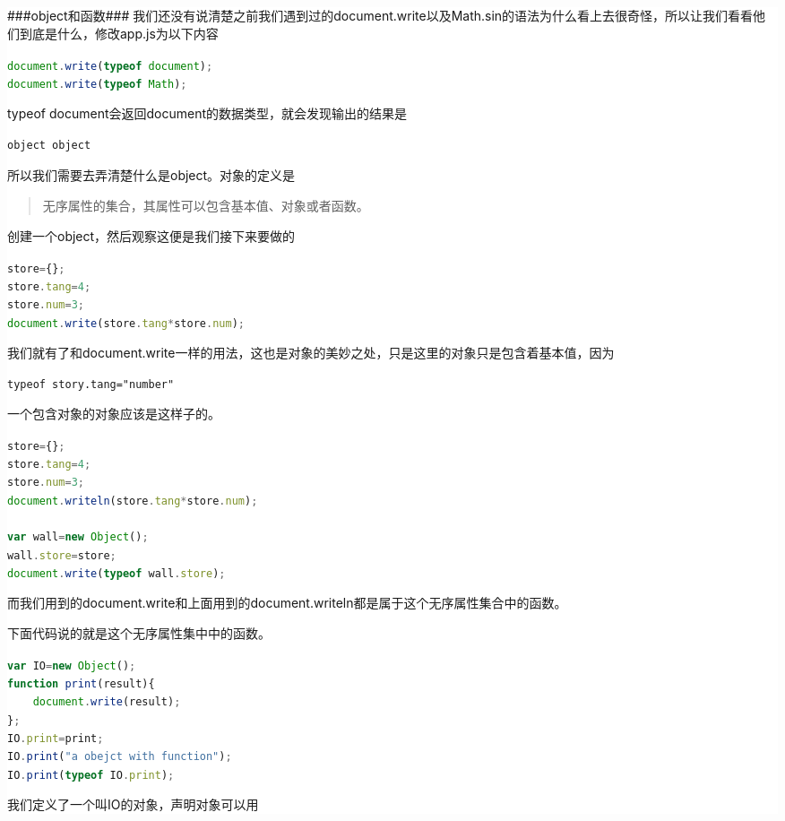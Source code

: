###object和函数###
我们还没有说清楚之前我们遇到过的document.write以及Math.sin的语法为什么看上去很奇怪，所以让我们看看他们到底是什么，修改app.js为以下内容

``` javascript
document.write(typeof document);
document.write(typeof Math);
```

typeof document会返回document的数据类型，就会发现输出的结果是

``` javascript
object object
```

所以我们需要去弄清楚什么是object。对象的定义是

<blockquote>无序属性的集合，其属性可以包含基本值、对象或者函数。</blockquote>

创建一个object，然后观察这便是我们接下来要做的 

``` javascript
store={};
store.tang=4;
store.num=3;
document.write(store.tang*store.num);
```

我们就有了和document.write一样的用法，这也是对象的美妙之处，只是这里的对象只是包含着基本值，因为
  
    typeof story.tang="number"
    
一个包含对象的对象应该是这样子的。

``` javascript
store={};
store.tang=4;
store.num=3;
document.writeln(store.tang*store.num);

var wall=new Object();
wall.store=store;
document.write(typeof wall.store);
```
	
而我们用到的document.write和上面用到的document.writeln都是属于这个无序属性集合中的函数。

下面代码说的就是这个无序属性集中中的函数。

``` javascript
var IO=new Object();
function print(result){
	document.write(result);
};
IO.print=print;
IO.print("a obejct with function");
IO.print(typeof IO.print);
```

我们定义了一个叫IO的对象，声明对象可以用
